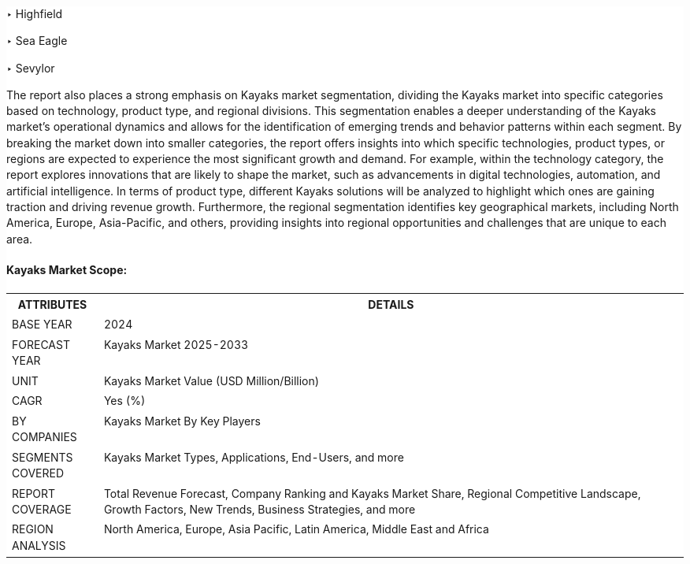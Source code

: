 ‣ Highfield

‣ Sea Eagle

‣ Sevylor

The report also places a strong emphasis on Kayaks market segmentation, dividing the Kayaks market into specific categories based on technology, product type, and regional divisions. This segmentation enables a deeper understanding of the Kayaks market’s operational dynamics and allows for the identification of emerging trends and behavior patterns within each segment. By breaking the market down into smaller categories, the report offers insights into which specific technologies, product types, or regions are expected to experience the most significant growth and demand. For example, within the technology category, the report explores innovations that are likely to shape the market, such as advancements in digital technologies, automation, and artificial intelligence. In terms of product type, different Kayaks solutions will be analyzed to highlight which ones are gaining traction and driving revenue growth. Furthermore, the regional segmentation identifies key geographical markets, including North America, Europe, Asia-Pacific, and others, providing insights into regional opportunities and challenges that are unique to each area.

<h4>Kayaks Market Scope:</h4>
<table>
<tr>
<th>ATTRIBUTES</th>
<th>DETAILS</th>
</tr>
<tr>
<td>BASE YEAR</td>
<td>2024</td>
</tr>
<tr>
<td>FORECAST YEAR</td>
<td>Kayaks Market 2025-2033</td>
</tr>
<tr>
<td>UNIT</td>
<td>Kayaks Market Value (USD Million/Billion)</td>
<tr>
<td>CAGR</td>
<td>Yes (%)</td>
</tr>
</tr>
<tr>
<td>BY COMPANIES</td>
<td>Kayaks Market By Key Players</td>
</tr>
<tr>
<td>SEGMENTS COVERED</td>
<td>Kayaks Market Types, Applications, End-Users, and more</td>
</tr>
<tr>
<td>REPORT COVERAGE</td>
<td>Total Revenue Forecast, Company Ranking and Kayaks Market Share, Regional Competitive Landscape, Growth Factors, New Trends, Business Strategies, and more</td>
</tr>
<tr>
<td>REGION ANALYSIS</td>
<td>North America, Europe, Asia Pacific, Latin America, Middle East and Africa</td>
</tr>
</table>
